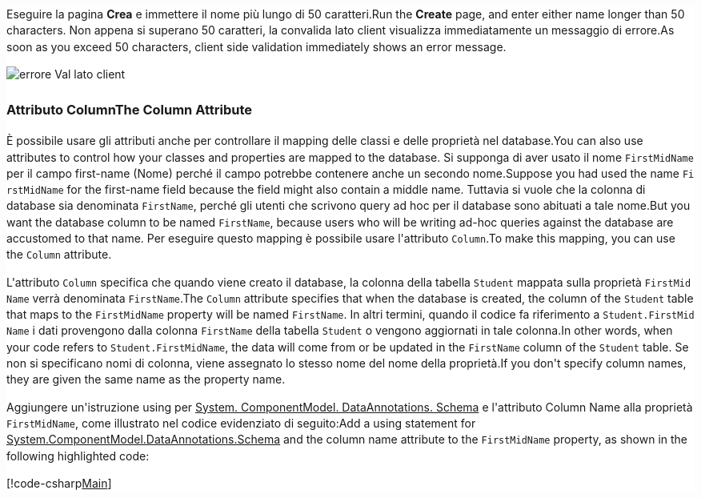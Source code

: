 <span data-ttu-id="2b244-168">Eseguire la pagina **Crea** e immettere il nome più lungo di 50 caratteri.</span><span class="sxs-lookup"><span data-stu-id="2b244-168">Run the **Create** page, and enter either name longer than 50 characters.</span></span> <span data-ttu-id="2b244-169">Non appena si superano 50 caratteri, la convalida lato client visualizza immediatamente un messaggio di errore.</span><span class="sxs-lookup"><span data-stu-id="2b244-169">As soon as you exceed 50 characters, client side validation immediately shows an error message.</span></span>

![errore Val lato client](creating-a-more-complex-data-model-for-an-asp-net-mvc-application/_static/image3.png)

### <a name="the-column-attribute"></a><span data-ttu-id="2b244-171">Attributo Column</span><span class="sxs-lookup"><span data-stu-id="2b244-171">The Column Attribute</span></span>

<span data-ttu-id="2b244-172">È possibile usare gli attributi anche per controllare il mapping delle classi e delle proprietà nel database.</span><span class="sxs-lookup"><span data-stu-id="2b244-172">You can also use attributes to control how your classes and properties are mapped to the database.</span></span> <span data-ttu-id="2b244-173">Si supponga di aver usato il nome `FirstMidName` per il campo first-name (Nome) perché il campo potrebbe contenere anche un secondo nome.</span><span class="sxs-lookup"><span data-stu-id="2b244-173">Suppose you had used the name `FirstMidName` for the first-name field because the field might also contain a middle name.</span></span> <span data-ttu-id="2b244-174">Tuttavia si vuole che la colonna di database sia denominata `FirstName`, perché gli utenti che scrivono query ad hoc per il database sono abituati a tale nome.</span><span class="sxs-lookup"><span data-stu-id="2b244-174">But you want the database column to be named `FirstName`, because users who will be writing ad-hoc queries against the database are accustomed to that name.</span></span> <span data-ttu-id="2b244-175">Per eseguire questo mapping è possibile usare l'attributo `Column`.</span><span class="sxs-lookup"><span data-stu-id="2b244-175">To make this mapping, you can use the `Column` attribute.</span></span>

<span data-ttu-id="2b244-176">L'attributo `Column` specifica che quando viene creato il database, la colonna della tabella `Student` mappata sulla proprietà `FirstMidName` verrà denominata `FirstName`.</span><span class="sxs-lookup"><span data-stu-id="2b244-176">The `Column` attribute specifies that when the database is created, the column of the `Student` table that maps to the `FirstMidName` property will be named `FirstName`.</span></span> <span data-ttu-id="2b244-177">In altri termini, quando il codice fa riferimento a `Student.FirstMidName` i dati provengono dalla colonna `FirstName` della tabella `Student` o vengono aggiornati in tale colonna.</span><span class="sxs-lookup"><span data-stu-id="2b244-177">In other words, when your code refers to `Student.FirstMidName`, the data will come from or be updated in the `FirstName` column of the `Student` table.</span></span> <span data-ttu-id="2b244-178">Se non si specificano nomi di colonna, viene assegnato lo stesso nome del nome della proprietà.</span><span class="sxs-lookup"><span data-stu-id="2b244-178">If you don't specify column names, they are given the same name as the property name.</span></span>

<span data-ttu-id="2b244-179">Aggiungere un'istruzione using per [System. ComponentModel. DataAnnotations. Schema](https://msdn.microsoft.com/library/system.componentmodel.dataannotations.schema.aspx) e l'attributo Column Name alla proprietà `FirstMidName`, come illustrato nel codice evidenziato di seguito:</span><span class="sxs-lookup"><span data-stu-id="2b244-179">Add a using statement for [System.ComponentModel.DataAnnotations.Schema](https://msdn.microsoft.com/library/system.componentmodel.dataannotations.schema.aspx) and the column name attribute to the `FirstMidName` property, as shown in the following highlighted code:</span></span>

[!code-csharp[Main](creating-a-more-complex-data-model-for-an-asp-net-mvc-application/samples/sample5.cs?highlight=4,14)]
